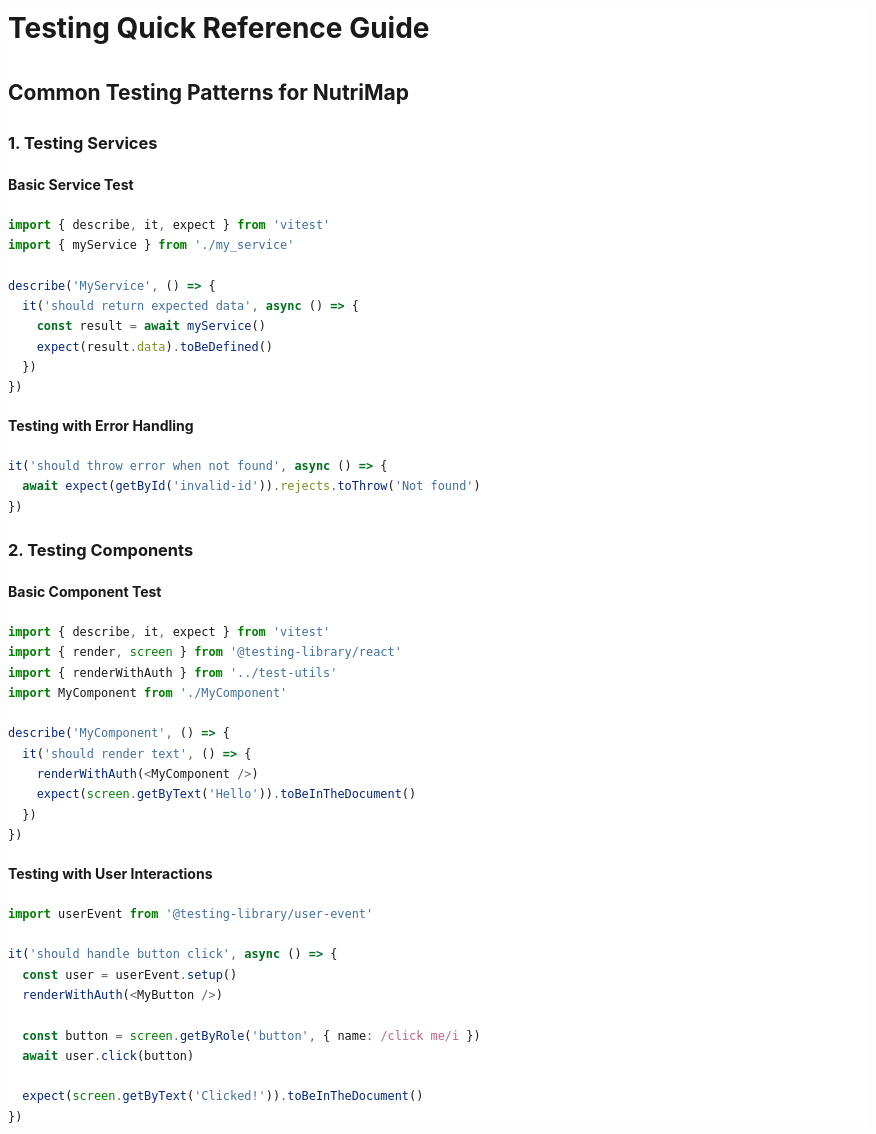 # Testing Quick Reference Guide

## Common Testing Patterns for NutriMap

### 1. Testing Services

#### Basic Service Test
```typescript
import { describe, it, expect } from 'vitest'
import { myService } from './my_service'

describe('MyService', () => {
  it('should return expected data', async () => {
    const result = await myService()
    expect(result.data).toBeDefined()
  })
})
```

#### Testing with Error Handling
```typescript
it('should throw error when not found', async () => {
  await expect(getById('invalid-id')).rejects.toThrow('Not found')
})
```

### 2. Testing Components

#### Basic Component Test
```typescript
import { describe, it, expect } from 'vitest'
import { render, screen } from '@testing-library/react'
import { renderWithAuth } from '../test-utils'
import MyComponent from './MyComponent'

describe('MyComponent', () => {
  it('should render text', () => {
    renderWithAuth(<MyComponent />)
    expect(screen.getByText('Hello')).toBeInTheDocument()
  })
})
```

#### Testing with User Interactions
```typescript
import userEvent from '@testing-library/user-event'

it('should handle button click', async () => {
  const user = userEvent.setup()
  renderWithAuth(<MyButton />)
  
  const button = screen.getByRole('button', { name: /click me/i })
  await user.click(button)
  
  expect(screen.getByText('Clicked!')).toBeInTheDocument()
})
```
